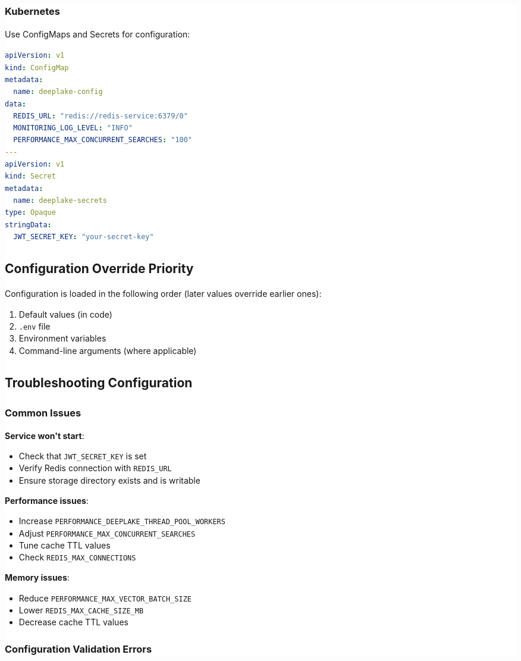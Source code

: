 ### Kubernetes

Use ConfigMaps and Secrets for configuration:

```yaml
apiVersion: v1
kind: ConfigMap
metadata:
  name: deeplake-config
data:
  REDIS_URL: "redis://redis-service:6379/0"
  MONITORING_LOG_LEVEL: "INFO"
  PERFORMANCE_MAX_CONCURRENT_SEARCHES: "100"
---
apiVersion: v1
kind: Secret
metadata:
  name: deeplake-secrets
type: Opaque
stringData:
  JWT_SECRET_KEY: "your-secret-key"
```

## Configuration Override Priority

Configuration is loaded in the following order (later values override earlier ones):

1. Default values (in code)
2. `.env` file
3. Environment variables
4. Command-line arguments (where applicable)

## Troubleshooting Configuration

### Common Issues

**Service won't start**:
- Check that `JWT_SECRET_KEY` is set
- Verify Redis connection with `REDIS_URL`
- Ensure storage directory exists and is writable

**Performance issues**:
- Increase `PERFORMANCE_DEEPLAKE_THREAD_POOL_WORKERS`
- Adjust `PERFORMANCE_MAX_CONCURRENT_SEARCHES`
- Tune cache TTL values
- Check `REDIS_MAX_CONNECTIONS`

**Memory issues**:
- Reduce `PERFORMANCE_MAX_VECTOR_BATCH_SIZE`
- Lower `REDIS_MAX_CACHE_SIZE_MB`
- Decrease cache TTL values

### Configuration Validation Errors
